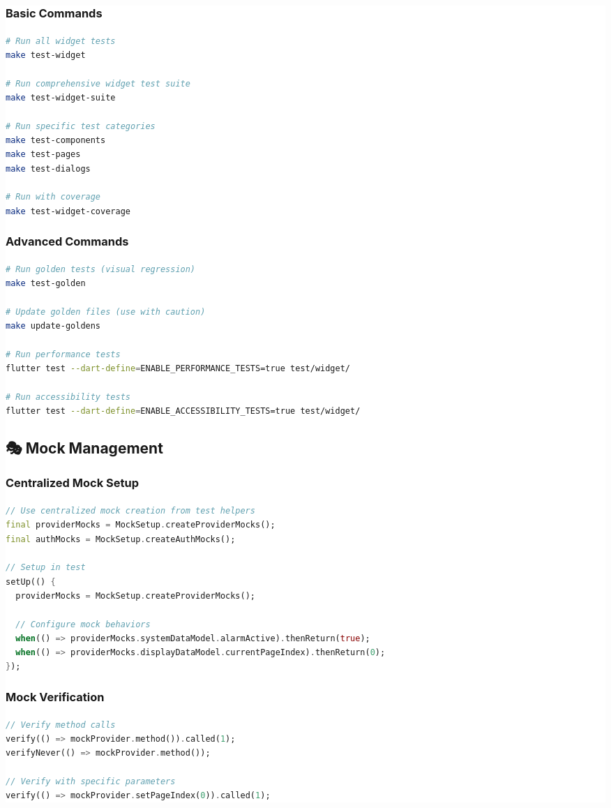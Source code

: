### Basic Commands
```bash
# Run all widget tests
make test-widget

# Run comprehensive widget test suite
make test-widget-suite

# Run specific test categories
make test-components
make test-pages
make test-dialogs

# Run with coverage
make test-widget-coverage
```

### Advanced Commands
```bash
# Run golden tests (visual regression)
make test-golden

# Update golden files (use with caution)
make update-goldens

# Run performance tests
flutter test --dart-define=ENABLE_PERFORMANCE_TESTS=true test/widget/

# Run accessibility tests
flutter test --dart-define=ENABLE_ACCESSIBILITY_TESTS=true test/widget/
```

## 🎭 Mock Management

### Centralized Mock Setup
```dart
// Use centralized mock creation from test helpers
final providerMocks = MockSetup.createProviderMocks();
final authMocks = MockSetup.createAuthMocks();

// Setup in test
setUp(() {
  providerMocks = MockSetup.createProviderMocks();
  
  // Configure mock behaviors
  when(() => providerMocks.systemDataModel.alarmActive).thenReturn(true);
  when(() => providerMocks.displayDataModel.currentPageIndex).thenReturn(0);
});
```

### Mock Verification
```dart
// Verify method calls
verify(() => mockProvider.method()).called(1);
verifyNever(() => mockProvider.method());

// Verify with specific parameters
verify(() => mockProvider.setPageIndex(0)).called(1);
```
